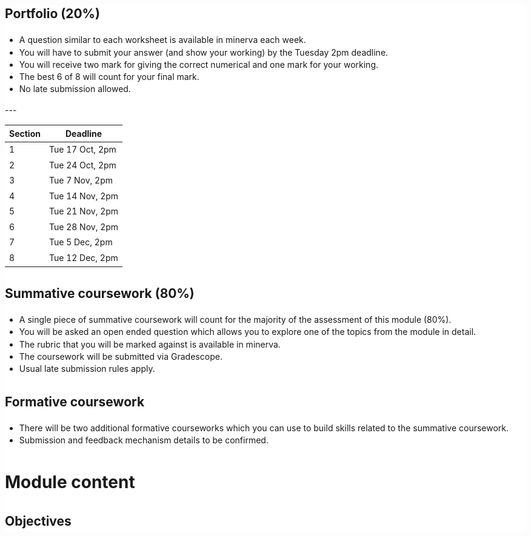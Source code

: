 ## Portfolio (20%)

- A question similar to each worksheet is available in minerva each week.
- You will have to submit your answer (and show your working) by the Tuesday 2pm deadline.
- You will receive two mark for giving the correct numerical and one mark for your working.
- The best 6 of 8 will count for your final mark.
- No late submission allowed.

<revealjs>
---
</revealjs>


| Section | Deadline         |
|---------|------------------|
| 1       | Tue 17 Oct, 2pm  |
| 2       | Tue 24 Oct, 2pm  |
| 3       | Tue 7 Nov, 2pm   |
| 4       | Tue 14 Nov, 2pm  |
| 5       | Tue 21 Nov, 2pm  |
| 6       | Tue 28 Nov, 2pm  |
| 7       | Tue 5 Dec, 2pm   |
| 8       | Tue 12 Dec, 2pm  |

## Summative coursework (80%)

- A single piece of summative coursework will count for the majority of the assessment of this module (80%).
- You will be asked an open ended question which allows you to explore one of the topics from the module in detail.
- The rubric that you will be marked against is available in minerva.
- The coursework will be submitted via Gradescope.
- Usual late submission rules apply.

## Formative coursework

- There will be two additional formative courseworks which you can use to build skills related to the summative coursework.
- Submission and feedback mechanism details to be confirmed.

# Module content

## Objectives
